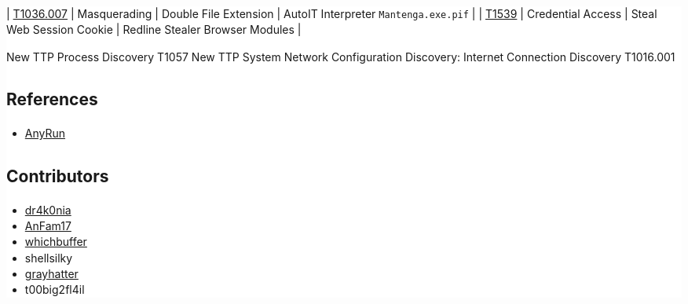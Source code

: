 | [T1036.007](https://attack.mitre.org/techniques/T1036/007/) | Masquerading         | Double File Extension                                    | AutoIT Interpreter `Mantenga.exe.pif`                            |
| [T1539](https://attack.mitre.org/techniques/T1539/)         | Credential Access    | Steal Web Session Cookie                                 | Redline Stealer Browser Modules                                  |

New TTP Process Discovery T1057
New TTP System Network Configuration Discovery: Internet Connection Discovery T1016.001

## References
- [AnyRun](https://app.any.run/tasks/b97bb9a0-7f20-4ead-8c38-d82640195779/)

## Contributors
- [dr4k0nia](https://twitter.com/dr4k0nia)
- [AnFam17](https://twitter.com/AnFam17)
- [whichbuffer](https://twitter.com/WhichbufferArda)
- shellsilky
- [grayhatter](https://gr.ht/)
- t00big2fl4il


